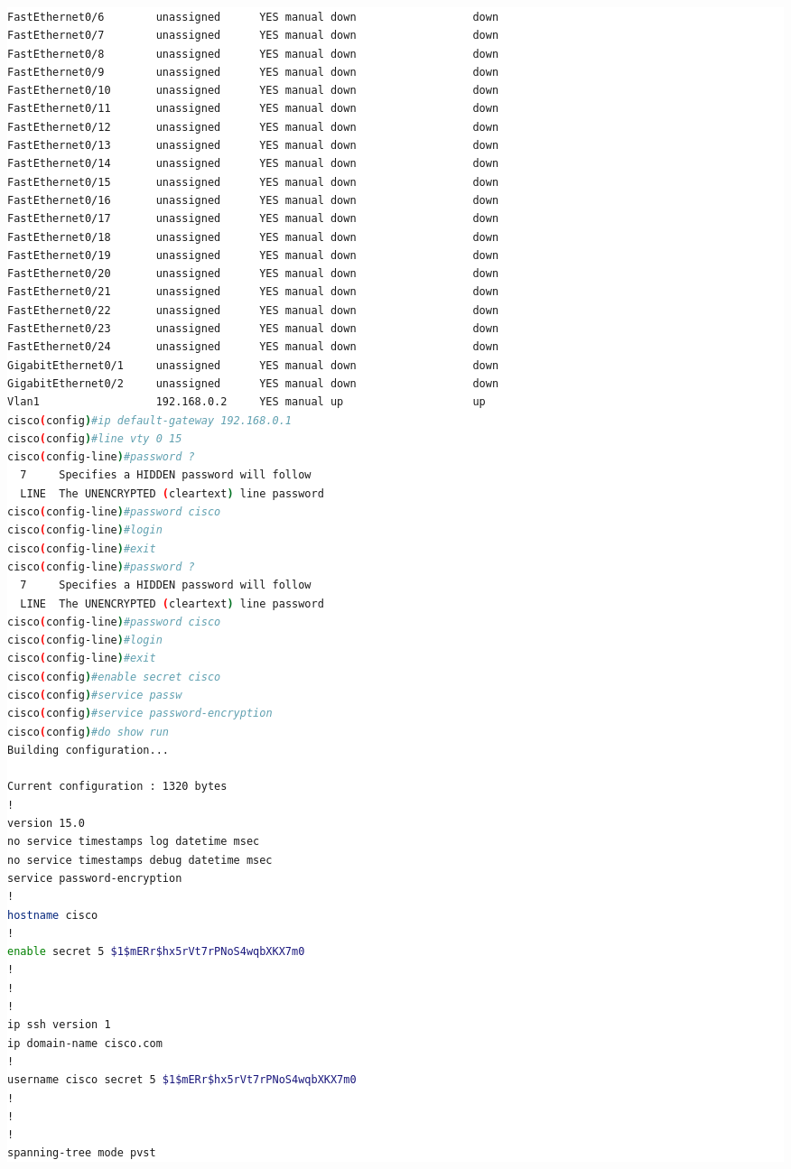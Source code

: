 ```bash
FastEthernet0/6        unassigned      YES manual down                  down 
FastEthernet0/7        unassigned      YES manual down                  down 
FastEthernet0/8        unassigned      YES manual down                  down 
FastEthernet0/9        unassigned      YES manual down                  down 
FastEthernet0/10       unassigned      YES manual down                  down 
FastEthernet0/11       unassigned      YES manual down                  down 
FastEthernet0/12       unassigned      YES manual down                  down 
FastEthernet0/13       unassigned      YES manual down                  down 
FastEthernet0/14       unassigned      YES manual down                  down 
FastEthernet0/15       unassigned      YES manual down                  down 
FastEthernet0/16       unassigned      YES manual down                  down 
FastEthernet0/17       unassigned      YES manual down                  down 
FastEthernet0/18       unassigned      YES manual down                  down 
FastEthernet0/19       unassigned      YES manual down                  down 
FastEthernet0/20       unassigned      YES manual down                  down 
FastEthernet0/21       unassigned      YES manual down                  down 
FastEthernet0/22       unassigned      YES manual down                  down 
FastEthernet0/23       unassigned      YES manual down                  down 
FastEthernet0/24       unassigned      YES manual down                  down 
GigabitEthernet0/1     unassigned      YES manual down                  down 
GigabitEthernet0/2     unassigned      YES manual down                  down 
Vlan1                  192.168.0.2     YES manual up                    up
cisco(config)#ip default-gateway 192.168.0.1
cisco(config)#line vty 0 15
cisco(config-line)#password ?
  7     Specifies a HIDDEN password will follow
  LINE  The UNENCRYPTED (cleartext) line password
cisco(config-line)#password cisco
cisco(config-line)#login
cisco(config-line)#exit
cisco(config-line)#password ?
  7     Specifies a HIDDEN password will follow
  LINE  The UNENCRYPTED (cleartext) line password
cisco(config-line)#password cisco
cisco(config-line)#login
cisco(config-line)#exit
cisco(config)#enable secret cisco
cisco(config)#service passw
cisco(config)#service password-encryption 
cisco(config)#do show run 
Building configuration...

Current configuration : 1320 bytes
!
version 15.0
no service timestamps log datetime msec
no service timestamps debug datetime msec
service password-encryption
!
hostname cisco
!
enable secret 5 $1$mERr$hx5rVt7rPNoS4wqbXKX7m0
!
!
!
ip ssh version 1
ip domain-name cisco.com
!
username cisco secret 5 $1$mERr$hx5rVt7rPNoS4wqbXKX7m0
!
!
!
spanning-tree mode pvst
```